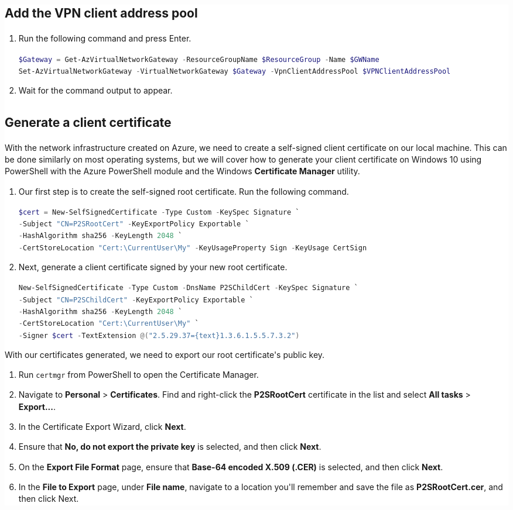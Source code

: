 ## <a name="add-the-vpn-client-address-pool"></a>Add the VPN client address pool

1. Run the following command and press Enter.

    ```PowerShell
    $Gateway = Get-AzVirtualNetworkGateway -ResourceGroupName $ResourceGroup -Name $GWName
    Set-AzVirtualNetworkGateway -VirtualNetworkGateway $Gateway -VpnClientAddressPool $VPNClientAddressPool
    ```

1. Wait for the command output to appear.

## <a name="generate-a-client-certificate"></a>Generate a client certificate

With the network infrastructure created on Azure, we need to create a self-signed client certificate on our local machine. This can be done similarly on most operating systems, but we will cover how to generate your client certificate on Windows 10 using PowerShell with the Azure PowerShell module and the Windows **Certificate Manager** utility.

1. Our first step is to create the self-signed root certificate. Run the following command.

    ```PowerShell
    $cert = New-SelfSignedCertificate -Type Custom -KeySpec Signature `
    -Subject "CN=P2SRootCert" -KeyExportPolicy Exportable `
    -HashAlgorithm sha256 -KeyLength 2048 `
    -CertStoreLocation "Cert:\CurrentUser\My" -KeyUsageProperty Sign -KeyUsage CertSign
    ```

1. Next, generate a client certificate signed by your new root certificate.

    ```PowerShell
    New-SelfSignedCertificate -Type Custom -DnsName P2SChildCert -KeySpec Signature `
    -Subject "CN=P2SChildCert" -KeyExportPolicy Exportable `
    -HashAlgorithm sha256 -KeyLength 2048 `
    -CertStoreLocation "Cert:\CurrentUser\My" `
    -Signer $cert -TextExtension @("2.5.29.37={text}1.3.6.1.5.5.7.3.2")
    ```

With our certificates generated, we need to export our root certificate's public key.

1. Run `certmgr` from PowerShell to open the Certificate Manager.

1. Navigate to **Personal** > **Certificates**. Find and right-click the **P2SRootCert** certificate in the list and select **All tasks** > **Export...**.

1. In the Certificate Export Wizard, click **Next**.

1. Ensure that **No, do not export the private key** is selected, and then click **Next**.

1. On the **Export File Format** page, ensure that **Base-64 encoded X.509 (.CER)** is selected, and then click **Next**.

1. In the **File to Export** page, under **File name**, navigate to a location you'll remember and save the file as **P2SRootCert.cer**, and then click Next.
